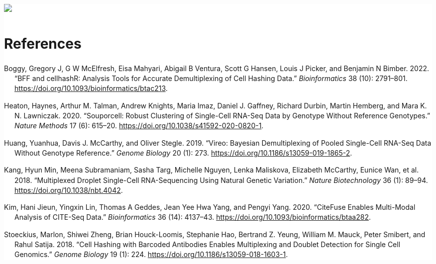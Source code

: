 <img src="man/figures/README-unnamed-chunk-23-1.png" width="100%" />

# References

<div id="refs" class="references csl-bib-body hanging-indent">

<div id="ref-boggy_bff_2022" class="csl-entry">

Boggy, Gregory J, G W McElfresh, Eisa Mahyari, Abigail B Ventura, Scott
G Hansen, Louis J Picker, and Benjamin N Bimber. 2022. “BFF and <span
class="nocase">cellhashR</span>: Analysis Tools for Accurate
Demultiplexing of Cell Hashing Data.” *Bioinformatics* 38 (10):
2791–801. <https://doi.org/10.1093/bioinformatics/btac213>.

</div>

<div id="ref-heaton_souporcell_2020" class="csl-entry">

Heaton, Haynes, Arthur M. Talman, Andrew Knights, Maria Imaz, Daniel J.
Gaffney, Richard Durbin, Martin Hemberg, and Mara K. N. Lawniczak. 2020.
“Souporcell: Robust Clustering of Single-Cell RNA-Seq Data by Genotype
Without Reference Genotypes.” *Nature Methods* 17 (6): 615–20.
<https://doi.org/10.1038/s41592-020-0820-1>.

</div>

<div id="ref-huang_vireo_2019" class="csl-entry">

Huang, Yuanhua, Davis J. McCarthy, and Oliver Stegle. 2019. “Vireo:
Bayesian Demultiplexing of Pooled Single-Cell RNA-Seq Data Without
Genotype Reference.” *Genome Biology* 20 (1): 273.
<https://doi.org/10.1186/s13059-019-1865-2>.

</div>

<div id="ref-kang_multiplexed_2018" class="csl-entry">

Kang, Hyun Min, Meena Subramaniam, Sasha Targ, Michelle Nguyen, Lenka
Maliskova, Elizabeth McCarthy, Eunice Wan, et al. 2018. “Multiplexed
Droplet Single-Cell RNA-Sequencing Using Natural Genetic Variation.”
*Nature Biotechnology* 36 (1): 89–94.
<https://doi.org/10.1038/nbt.4042>.

</div>

<div id="ref-kim_citefuse_2020" class="csl-entry">

Kim, Hani Jieun, Yingxin Lin, Thomas A Geddes, Jean Yee Hwa Yang, and
Pengyi Yang. 2020. “CiteFuse Enables Multi-Modal Analysis of CITE-Seq
Data.” *Bioinformatics* 36 (14): 4137–43.
<https://doi.org/10.1093/bioinformatics/btaa282>.

</div>

<div id="ref-stoeckius_cell_2018" class="csl-entry">

Stoeckius, Marlon, Shiwei Zheng, Brian Houck-Loomis, Stephanie Hao,
Bertrand Z. Yeung, William M. Mauck, Peter Smibert, and Rahul Satija.
2018. “Cell Hashing with Barcoded Antibodies Enables Multiplexing and
Doublet Detection for Single Cell Genomics.” *Genome Biology* 19 (1):
224. <https://doi.org/10.1186/s13059-018-1603-1>.

</div>

</div>
